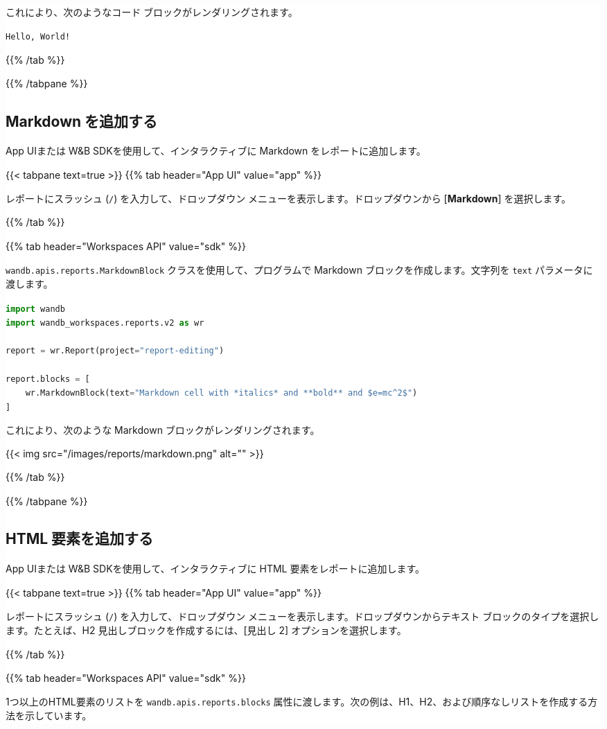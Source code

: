 これにより、次のようなコード ブロックがレンダリングされます。

```md
Hello, World!
```

{{% /tab %}}

{{% /tabpane %}}

## Markdown を追加する

App UIまたは W&B SDKを使用して、インタラクティブに Markdown をレポートに追加します。

{{< tabpane text=true >}}
{{% tab header="App UI" value="app" %}}

レポートにスラッシュ (`/`) を入力して、ドロップダウン メニューを表示します。ドロップダウンから [**Markdown**] を選択します。

{{% /tab %}}

{{% tab header="Workspaces API" value="sdk" %}}

`wandb.apis.reports.MarkdownBlock` クラスを使用して、プログラムで Markdown ブロックを作成します。文字列を `text` パラメータに渡します。

```python
import wandb
import wandb_workspaces.reports.v2 as wr

report = wr.Report(project="report-editing")

report.blocks = [
    wr.MarkdownBlock(text="Markdown cell with *italics* and **bold** and $e=mc^2$")
]
```

これにより、次のような Markdown ブロックがレンダリングされます。

{{< img src="/images/reports/markdown.png" alt="" >}}

{{% /tab %}}

{{% /tabpane %}}

## HTML 要素を追加する

App UIまたは W&B SDKを使用して、インタラクティブに HTML 要素をレポートに追加します。

{{< tabpane text=true >}}
{{% tab header="App UI" value="app" %}}

レポートにスラッシュ (`/`) を入力して、ドロップダウン メニューを表示します。ドロップダウンからテキスト ブロックのタイプを選択します。たとえば、H2 見出しブロックを作成するには、[見出し 2] オプションを選択します。

{{% /tab %}}

{{% tab header="Workspaces API" value="sdk" %}}

1つ以上のHTML要素のリストを `wandb.apis.reports.blocks` 属性に渡します。次の例は、H1、H2、および順序なしリストを作成する方法を示しています。
